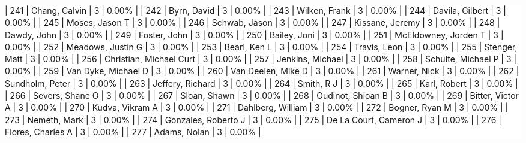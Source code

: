 |  241  | Chang, Calvin |  3 |  0.00% |
|  242  | Byrn, David |  3 |  0.00% |
|  243  | Wilken, Frank |  3 |  0.00% |
|  244  | Davila, Gilbert |  3 |  0.00% |
|  245  | Moses, Jason T |  3 |  0.00% |
|  246  | Schwab, Jason |  3 |  0.00% |
|  247  | Kissane, Jeremy |  3 |  0.00% |
|  248  | Dawdy, John |  3 |  0.00% |
|  249  | Foster, John |  3 |  0.00% |
|  250  | Bailey, Joni |  3 |  0.00% |
|  251  | McEldowney, Jorden T |  3 |  0.00% |
|  252  | Meadows, Justin G |  3 |  0.00% |
|  253  | Bearl, Ken L |  3 |  0.00% |
|  254  | Travis, Leon |  3 |  0.00% |
|  255  | Stenger, Matt |  3 |  0.00% |
|  256  | Christian, Michael Curt |  3 |  0.00% |
|  257  | Jenkins, Michael |  3 |  0.00% |
|  258  | Schulte, Michael P |  3 |  0.00% |
|  259  | Van Dyke, Michael D |  3 |  0.00% |
|  260  | Van Deelen, Mike D |  3 |  0.00% |
|  261  | Warner, Nick |  3 |  0.00% |
|  262  | Sundholm, Peter |  3 |  0.00% |
|  263  | Jeffery, Richard |  3 |  0.00% |
|  264  | Smith, R J |  3 |  0.00% |
|  265  | Karl, Robert |  3 |  0.00% |
|  266  | Severs, Shane O |  3 |  0.00% |
|  267  | Sloan, Shawn |  3 |  0.00% |
|  268  | Oudinot, Shioan B |  3 |  0.00% |
|  269  | Bitter, Victor A |  3 |  0.00% |
|  270  | Kudva, Vikram A |  3 |  0.00% |
|  271  | Dahlberg, William |  3 |  0.00% |
|  272  | Bogner, Ryan M |  3 |  0.00% |
|  273  | Nemeth, Mark |  3 |  0.00% |
|  274  | Gonzales, Roberto J |  3 |  0.00% |
|  275  | De La Court, Cameron J |  3 |  0.00% |
|  276  | Flores, Charles A |  3 |  0.00% |
|  277  | Adams, Nolan |  3 |  0.00% |
